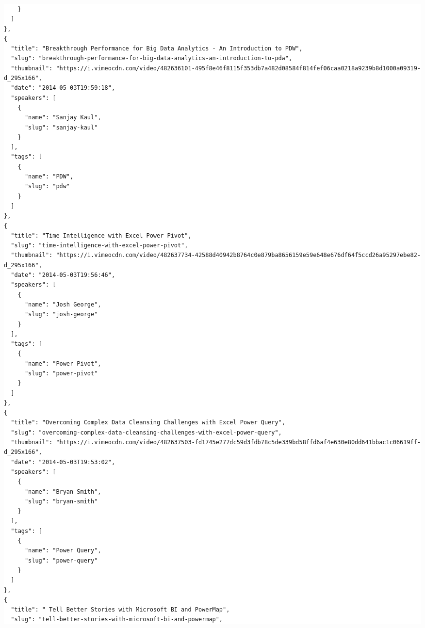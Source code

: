         }
      ]
    },
    {
      "title": "Breakthrough Performance for Big Data Analytics - An Introduction to PDW",
      "slug": "breakthrough-performance-for-big-data-analytics-an-introduction-to-pdw",
      "thumbnail": "https://i.vimeocdn.com/video/482636101-495f8e46f8115f353db7a482d08584f814fef06caa0218a9239b8d1000a09319-d_295x166",
      "date": "2014-05-03T19:59:18",
      "speakers": [
        {
          "name": "Sanjay Kaul",
          "slug": "sanjay-kaul"
        }
      ],
      "tags": [
        {
          "name": "PDW",
          "slug": "pdw"
        }
      ]
    },
    {
      "title": "Time Intelligence with Excel Power Pivot",
      "slug": "time-intelligence-with-excel-power-pivot",
      "thumbnail": "https://i.vimeocdn.com/video/482637734-42588d40942b8764c0e879ba8656159e59e648e676df64f5ccd26a95297ebe82-d_295x166",
      "date": "2014-05-03T19:56:46",
      "speakers": [
        {
          "name": "Josh George",
          "slug": "josh-george"
        }
      ],
      "tags": [
        {
          "name": "Power Pivot",
          "slug": "power-pivot"
        }
      ]
    },
    {
      "title": "Overcoming Complex Data Cleansing Challenges with Excel Power Query",
      "slug": "overcoming-complex-data-cleansing-challenges-with-excel-power-query",
      "thumbnail": "https://i.vimeocdn.com/video/482637503-fd1745e277dc59d3fdb78c5de339bd58ffd6af4e630e80dd641bbac1c06619ff-d_295x166",
      "date": "2014-05-03T19:53:02",
      "speakers": [
        {
          "name": "Bryan Smith",
          "slug": "bryan-smith"
        }
      ],
      "tags": [
        {
          "name": "Power Query",
          "slug": "power-query"
        }
      ]
    },
    {
      "title": " Tell Better Stories with Microsoft BI and PowerMap",
      "slug": "tell-better-stories-with-microsoft-bi-and-powermap",